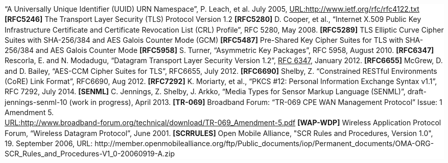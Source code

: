 <td>“A Universally Unique Identifier (UUID) URN Namespace”, P. Leach, et al. July 2005, <a href="URL:http://www.ietf.org/rfc/rfc4122.txt" class="uri">URL:http://www.ietf.org/rfc/rfc4122.txt</a></td>
</tr>
<tr class="odd">
<td><strong>[RFC5246]</strong></td>
<td>The Transport Layer Security (TLS) Protocol Version 1.2</td>
</tr>
<tr class="even">
<td><strong>[RFC5280]</strong></td>
<td>D. Cooper, et al., “Internet X.509 Public Key Infrastructure Certificate and Certificate Revocation List (CRL) Profile”, RFC 5280, May 2008.</td>
</tr>
<tr class="odd">
<td><strong>[RFC5289]</strong></td>
<td>TLS Elliptic Curve Cipher Suites with SHA-256/384 and AES Galois Counter Mode (GCM)</td>
</tr>
<tr class="even">
<td><strong>[RFC5487]</strong></td>
<td>Pre-Shared Key Cipher Suites for TLS with SHA-256/384 and AES Galois Counter Mode</td>
</tr>
<tr class="odd">
<td><strong>[RFC5958]</strong></td>
<td>S. Turner, “Asymmetric Key Packages”, RFC 5958, August 2010.</td>
</tr>
<tr class="even">
<td><strong>[RFC6347]</strong></td>
<td>Rescorla, E. and N. Modadugu, “Datagram Transport Layer Security Version 1.2”, <a href="http://tools.ietf.org/html/rfc6347">RFC 6347</a>, January 2012.</td>
</tr>
<tr class="odd">
<td><strong>[RFC6655]</strong></td>
<td>McGrew, D. and D. Bailey, “AES-CCM Cipher Suites for TLS”, RFC6655, July 2012.</td>
</tr>
<tr class="even">
<td><strong>[RFC6690]</strong></td>
<td>Shelby, Z. “Constrained RESTful Environments (CoRE) Link Format”, RFC6690, Aug 2012.</td>
</tr>
<tr class="odd">
<td><strong>[RFC7292]</strong></td>
<td>K. Moriarty, et al., “PKCS #12: Personal Information Exchange Syntax v1.1”, RFC 7292, July 2014.</td>
</tr>
<tr class="even">
<td><strong>[SENML]</strong></td>
<td>C. Jennings, Z. Shelby, J. Arkko, “Media Types for Sensor Markup Language (SENML)”, draft-jennings-senml-10 (work in progress), April 2013.</td>
</tr>
<tr class="odd">
<td><strong>[TR-069]</strong></td>
<td>Broadband Forum: “TR-069 CPE WAN Management Protocol” Issue: 1 Amendment 5.<br />
<a href="URL:http://www.broadband-forum.org/technical/download/TR-069_Amendment-5.pdf" class="uri">URL:http://www.broadband-forum.org/technical/download/TR-069_Amendment-5.pdf</a></td>
</tr>
<tr class="even">
<td><strong>[WAP-WDP]</strong></td>
<td>Wireless Application Protocol Forum, “Wireless Datagram Protocol”, June 2001.</td>
</tr>
<tr class="odd">
<td><strong>[SCRRULES]</strong></td>
<td>Open Mobile Alliance, "SCR Rules and Procedures, Version 1.0", 19. September 2006, URL: http://member.openmobilealliance.org/ftp/Public_documents/iop/Permanent_documents/OMA-ORG-SCR_Rules_and_Procedures-V1_0-20060919-A.zip</td>
</tr>
</tbody>